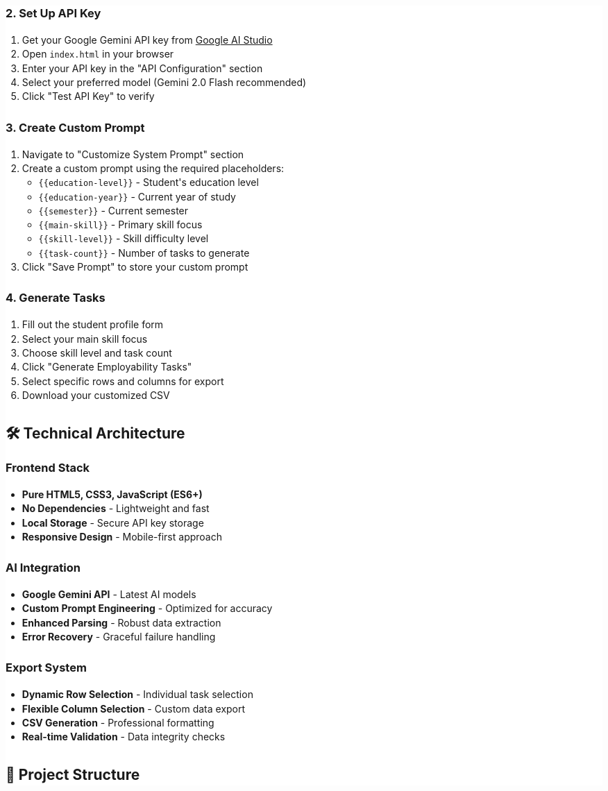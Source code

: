 ### 2. **Set Up API Key**
1. Get your Google Gemini API key from [Google AI Studio](https://makersuite.google.com/app/apikey)
2. Open `index.html` in your browser
3. Enter your API key in the "API Configuration" section
4. Select your preferred model (Gemini 2.0 Flash recommended)
5. Click "Test API Key" to verify

### 3. **Create Custom Prompt**
1. Navigate to "Customize System Prompt" section
2. Create a custom prompt using the required placeholders:
   - `{{education-level}}` - Student's education level
   - `{{education-year}}` - Current year of study
   - `{{semester}}` - Current semester
   - `{{main-skill}}` - Primary skill focus
   - `{{skill-level}}` - Skill difficulty level
   - `{{task-count}}` - Number of tasks to generate
3. Click "Save Prompt" to store your custom prompt

### 4. **Generate Tasks**
1. Fill out the student profile form
2. Select your main skill focus
3. Choose skill level and task count
4. Click "Generate Employability Tasks"
5. Select specific rows and columns for export
6. Download your customized CSV

## 🛠️ Technical Architecture

### **Frontend Stack**
- **Pure HTML5, CSS3, JavaScript (ES6+)**
- **No Dependencies** - Lightweight and fast
- **Local Storage** - Secure API key storage
- **Responsive Design** - Mobile-first approach

### **AI Integration**
- **Google Gemini API** - Latest AI models
- **Custom Prompt Engineering** - Optimized for accuracy
- **Enhanced Parsing** - Robust data extraction
- **Error Recovery** - Graceful failure handling

### **Export System**
- **Dynamic Row Selection** - Individual task selection
- **Flexible Column Selection** - Custom data export
- **CSV Generation** - Professional formatting
- **Real-time Validation** - Data integrity checks

## 📁 Project Structure
